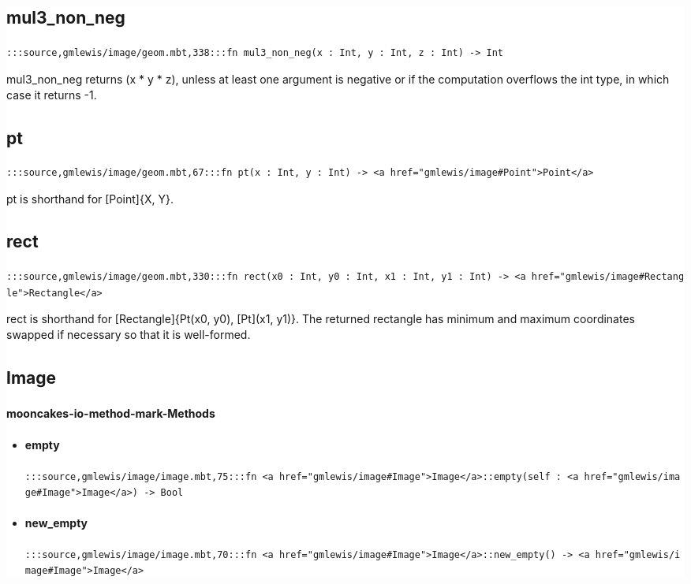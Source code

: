 ## mul3\_non\_neg

```moonbit
:::source,gmlewis/image/geom.mbt,338:::fn mul3_non_neg(x : Int, y : Int, z : Int) -> Int
```
 mul3\_non\_neg returns (x \* y \* z), unless at least one argument is negative or
if the computation overflows the int type, in which case it returns -1.

## pt

```moonbit
:::source,gmlewis/image/geom.mbt,67:::fn pt(x : Int, y : Int) -> <a href="gmlewis/image#Point">Point</a>
```
 pt is shorthand for \[Point\]{X, Y}.

## rect

```moonbit
:::source,gmlewis/image/geom.mbt,330:::fn rect(x0 : Int, y0 : Int, x1 : Int, y1 : Int) -> <a href="gmlewis/image#Rectangle">Rectangle</a>
```
 rect is shorthand for \[Rectangle\]{Pt(x0, y0), \[Pt\](x1, y1)}. The returned
rectangle has minimum and maximum coordinates swapped if necessary so that
it is well-formed.

## Image


#### mooncakes-io-method-mark-Methods
- #### empty
  ```moonbit
  :::source,gmlewis/image/image.mbt,75:::fn <a href="gmlewis/image#Image">Image</a>::empty(self : <a href="gmlewis/image#Image">Image</a>) -> Bool
  ```
  > 
- #### new\_empty
  ```moonbit
  :::source,gmlewis/image/image.mbt,70:::fn <a href="gmlewis/image#Image">Image</a>::new_empty() -> <a href="gmlewis/image#Image">Image</a>
  ```
  > 
